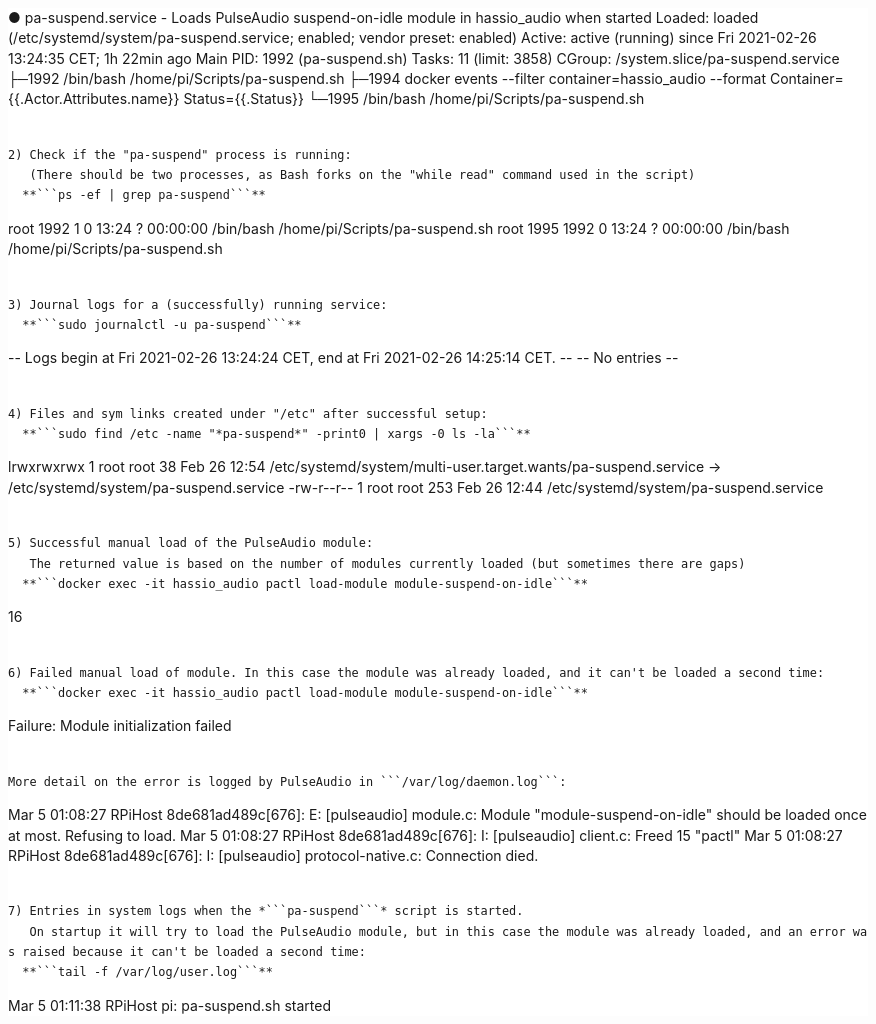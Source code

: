 ● pa-suspend.service - Loads PulseAudio suspend-on-idle module in hassio_audio when started
   Loaded: loaded (/etc/systemd/system/pa-suspend.service; enabled; vendor preset: enabled)
   Active: active (running) since Fri 2021-02-26 13:24:35 CET; 1h 22min ago
 Main PID: 1992 (pa-suspend.sh)
    Tasks: 11 (limit: 3858)
   CGroup: /system.slice/pa-suspend.service
           ├─1992 /bin/bash /home/pi/Scripts/pa-suspend.sh
           ├─1994 docker events --filter container=hassio_audio --format Container={{.Actor.Attributes.name}} Status={{.Status}}
           └─1995 /bin/bash /home/pi/Scripts/pa-suspend.sh
```
    
2) Check if the "pa-suspend" process is running:    
   (There should be two processes, as Bash forks on the "while read" command used in the script)     
  **```ps -ef | grep pa-suspend```**    
```
root      1992     1  0 13:24 ?        00:00:00 /bin/bash /home/pi/Scripts/pa-suspend.sh
root      1995  1992  0 13:24 ?        00:00:00 /bin/bash /home/pi/Scripts/pa-suspend.sh
```
    
3) Journal logs for a (successfully) running service:    
  **```sudo journalctl -u pa-suspend```**    
```
-- Logs begin at Fri 2021-02-26 13:24:24 CET, end at Fri 2021-02-26 14:25:14 CET. --
-- No entries --
```
    
4) Files and sym links created under "/etc" after successful setup:    
  **```sudo find /etc -name "*pa-suspend*" -print0 | xargs -0 ls -la```**    
```
lrwxrwxrwx 1 root root  38 Feb 26 12:54 /etc/systemd/system/multi-user.target.wants/pa-suspend.service -> /etc/systemd/system/pa-suspend.service
-rw-r--r-- 1 root root 253 Feb 26 12:44 /etc/systemd/system/pa-suspend.service
```
    
5) Successful manual load of the PulseAudio module:    
   The returned value is based on the number of modules currently loaded (but sometimes there are gaps)     
  **```docker exec -it hassio_audio pactl load-module module-suspend-on-idle```**    
```
16
```    
    
6) Failed manual load of module. In this case the module was already loaded, and it can't be loaded a second time:    
  **```docker exec -it hassio_audio pactl load-module module-suspend-on-idle```**    
```
Failure: Module initialization failed
```     

More detail on the error is logged by PulseAudio in ```/var/log/daemon.log```:    
```
Mar  5 01:08:27 RPiHost 8de681ad489c[676]: E: [pulseaudio] module.c: Module "module-suspend-on-idle" should be loaded once at most. Refusing to load.
Mar  5 01:08:27 RPiHost 8de681ad489c[676]: I: [pulseaudio] client.c: Freed 15 "pactl"
Mar  5 01:08:27 RPiHost 8de681ad489c[676]: I: [pulseaudio] protocol-native.c: Connection died.
```

7) Entries in system logs when the *```pa-suspend```* script is started.    
   On startup it will try to load the PulseAudio module, but in this case the module was already loaded, and an error was raised because it can't be loaded a second time:    
  **```tail -f /var/log/user.log```**    
```
Mar  5 01:11:38 RPiHost pi: pa-suspend.sh started